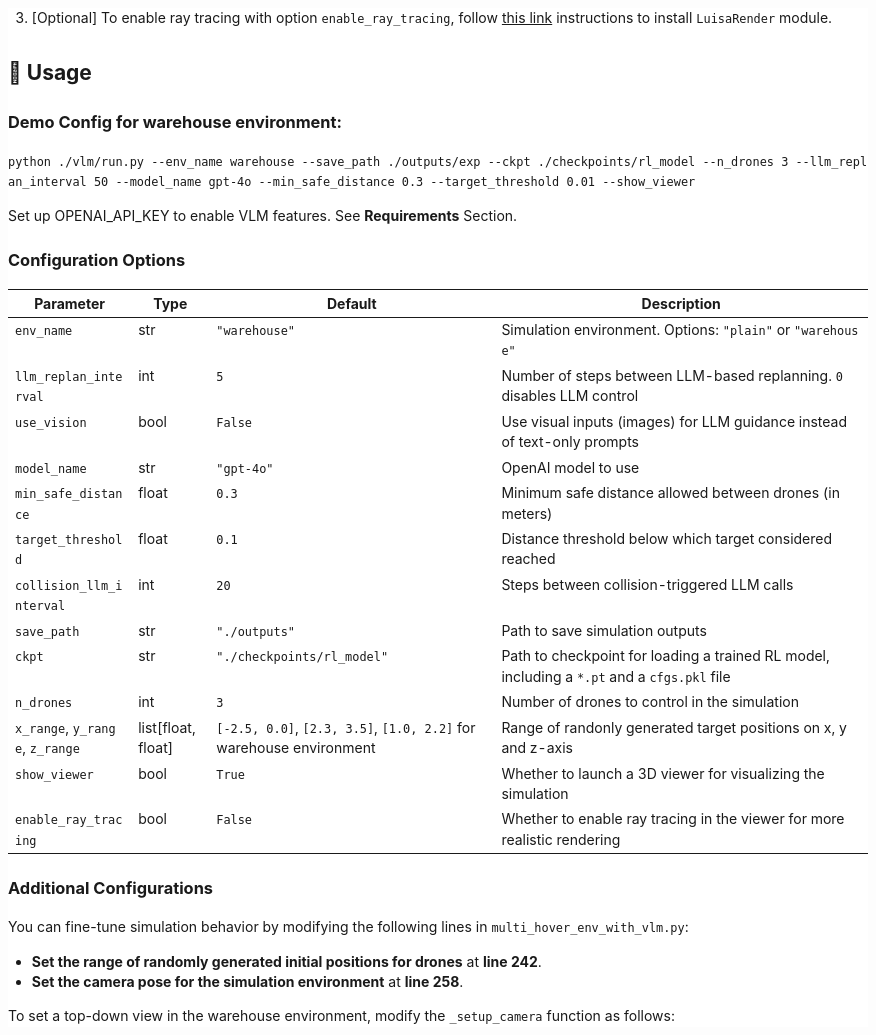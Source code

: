 3. [Optional] To enable ray tracing with option `enable_ray_tracing`, follow [this link](https://genesis-world.readthedocs.io/en/latest/user_guide/getting_started/visualization.html#photo-realistic-ray-tracing-rendering) instructions to install `LuisaRender` module.

## 🚀 Usage

### Demo Config for warehouse environment:
```
python ./vlm/run.py --env_name warehouse --save_path ./outputs/exp --ckpt ./checkpoints/rl_model --n_drones 3 --llm_replan_interval 50 --model_name gpt-4o --min_safe_distance 0.3 --target_threshold 0.01 --show_viewer
```
Set up OPENAI_API_KEY to enable VLM features. See **Requirements** Section.

### Configuration Options

| Parameter              | Type     | Default                          | Description |
|------------------------|----------|----------------------------------|-------------|
| `env_name`             | str      | `"warehouse"`                        | Simulation environment. Options: `"plain"` or `"warehouse"` |
| `llm_replan_interval`  | int      | `5`                              | Number of steps between LLM-based replanning. `0` disables LLM control |
| `use_vision`           | bool     | `False`                          | Use visual inputs (images) for LLM guidance instead of text-only prompts |
| `model_name`           | str      | `"gpt-4o"`                       | OpenAI model to use |
| `min_safe_distance`    | float    | `0.3`                            | Minimum safe distance allowed between drones (in meters) |
| `target_threshold`     | float    | `0.1`                            | Distance threshold below which target considered reached |
| `collision_llm_interval` | int | `20` | Steps between collision-triggered LLM calls |
| `save_path`            | str      | `"./outputs"`                    | Path to save simulation outputs |
| `ckpt`                 | str      | `"./checkpoints/rl_model"`       | Path to checkpoint for loading a trained RL model, including a `*.pt` and a `cfgs.pkl` file|
| `n_drones`             | int      | `3`                              | Number of drones to control in the simulation |
| `x_range`, `y_range`, `z_range`              | list[float, float] | `[-2.5, 0.0]`, `[2.3, 3.5]`, `[1.0, 2.2]` for warehouse environment         | Range of randonly generated target positions on x, y and z-axis |
| `show_viewer`          | bool     | `True`                           | Whether to launch a 3D viewer for visualizing the simulation |
| `enable_ray_tracing`   | bool     | `False`                          | Whether to enable ray tracing in the viewer for more realistic rendering |

### Additional Configurations

You can fine-tune simulation behavior by modifying the following lines in `multi_hover_env_with_vlm.py`:

- **Set the range of randomly generated initial positions for drones** at **line 242**.
- **Set the camera pose for the simulation environment** at **line 258**.

To set a top-down view in the warehouse environment, modify the `_setup_camera` function as follows:
